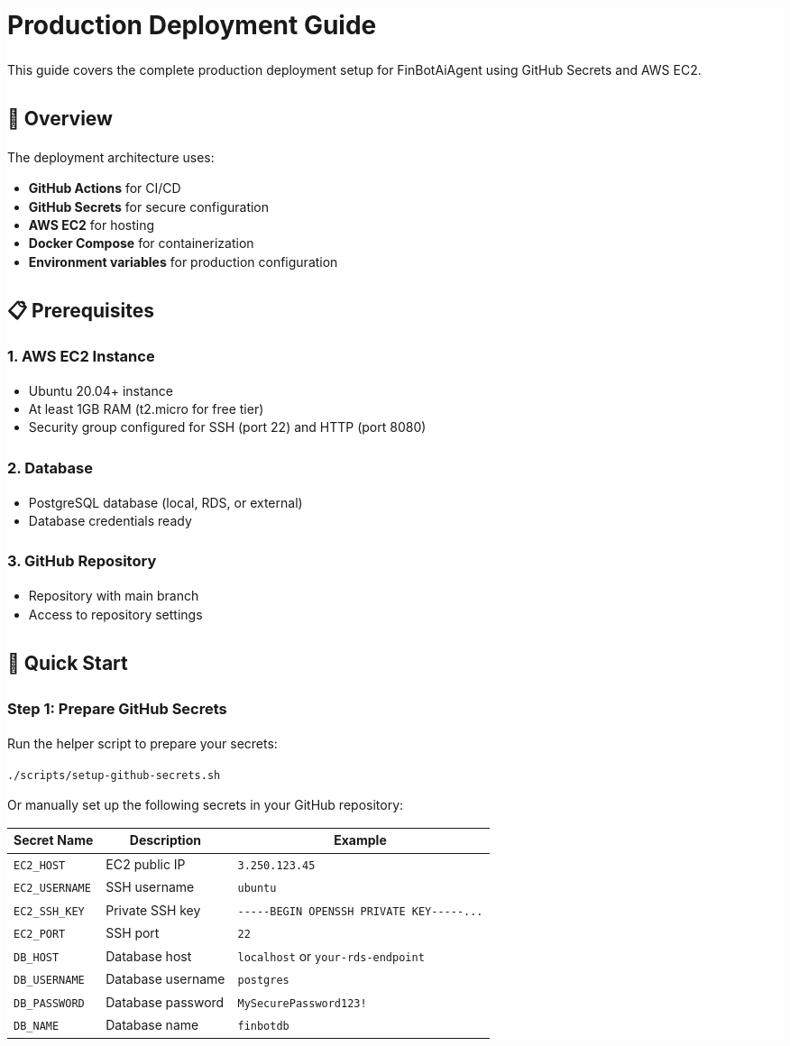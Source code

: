 # Production Deployment Guide

This guide covers the complete production deployment setup for FinBotAiAgent using GitHub Secrets and AWS EC2.

## 🎯 Overview

The deployment architecture uses:
- **GitHub Actions** for CI/CD
- **GitHub Secrets** for secure configuration
- **AWS EC2** for hosting
- **Docker Compose** for containerization
- **Environment variables** for production configuration

## 📋 Prerequisites

### 1. AWS EC2 Instance
- Ubuntu 20.04+ instance
- At least 1GB RAM (t2.micro for free tier)
- Security group configured for SSH (port 22) and HTTP (port 8080)

### 2. Database
- PostgreSQL database (local, RDS, or external)
- Database credentials ready

### 3. GitHub Repository
- Repository with main branch
- Access to repository settings

## 🚀 Quick Start

### Step 1: Prepare GitHub Secrets

Run the helper script to prepare your secrets:
```bash
./scripts/setup-github-secrets.sh
```

Or manually set up the following secrets in your GitHub repository:

| Secret Name | Description | Example |
|-------------|-------------|---------|
| `EC2_HOST` | EC2 public IP | `3.250.123.45` |
| `EC2_USERNAME` | SSH username | `ubuntu` |
| `EC2_SSH_KEY` | Private SSH key | `-----BEGIN OPENSSH PRIVATE KEY-----...` |
| `EC2_PORT` | SSH port | `22` |
| `DB_HOST` | Database host | `localhost` or `your-rds-endpoint` |
| `DB_USERNAME` | Database username | `postgres` |
| `DB_PASSWORD` | Database password | `MySecurePassword123!` |
| `DB_NAME` | Database name | `finbotdb` |
